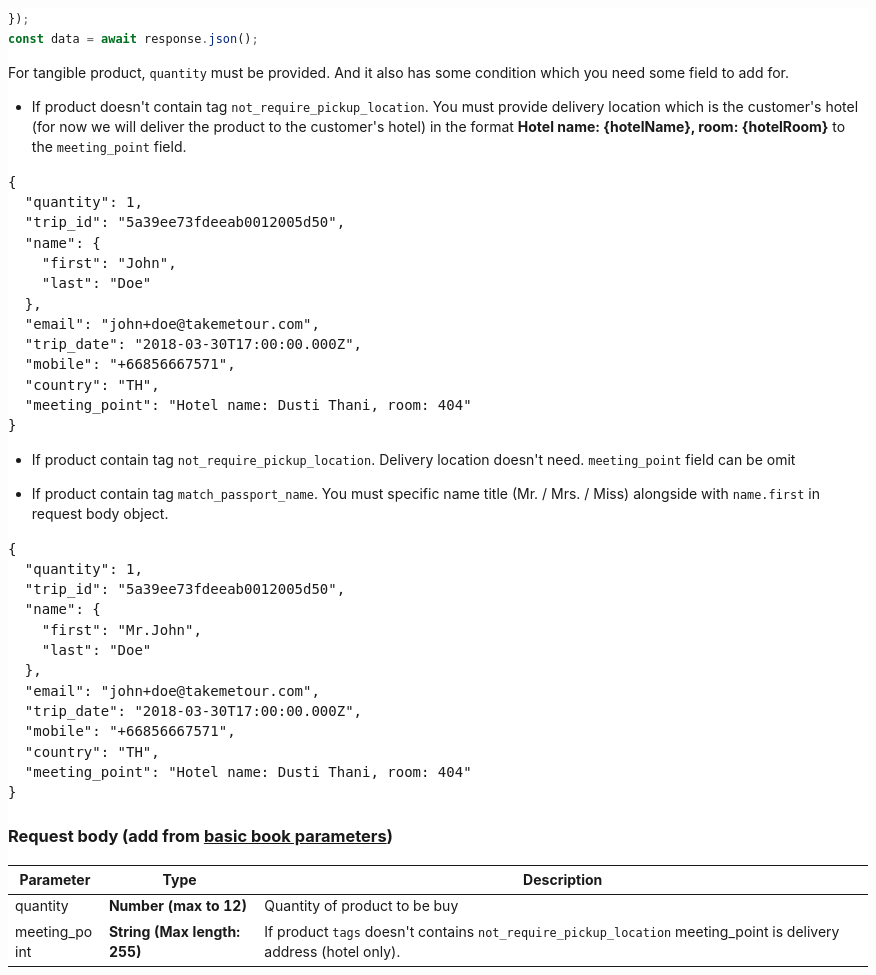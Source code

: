 ```javascript
});
const data = await response.json();
```

For tangible product, `quantity` must be provided. And it also has some condition which you need some field to add for.

- If product doesn't contain tag `not_require_pickup_location`. You must provide delivery location which is the customer's hotel (for now we will deliver the product to the customer's hotel) in the format **Hotel name: {hotelName}, room: {hotelRoom}** to the `meeting_point` field.

<pre class="center-column">
{
  "quantity": 1,
  "trip_id": "5a39ee73fdeeab0012005d50",
  "name": {
    "first": "John",
    "last": "Doe"
  },
  "email": "john+doe@takemetour.com",
  "trip_date": "2018-03-30T17:00:00.000Z",
  "mobile": "+66856667571",
  "country": "TH",
  "meeting_point": "Hotel name: Dusti Thani, room: 404"
}
</pre>

- If product contain tag `not_require_pickup_location`. Delivery location doesn't need. `meeting_point` field can be omit

- If product contain tag `match_passport_name`. You must specific name title (Mr. / Mrs. / Miss) alongside with `name.first` in request body object.

<pre class="center-column">
{
  "quantity": 1,
  "trip_id": "5a39ee73fdeeab0012005d50",
  "name": {
    "first": "Mr.John",
    "last": "Doe"
  },
  "email": "john+doe@takemetour.com",
  "trip_date": "2018-03-30T17:00:00.000Z",
  "mobile": "+66856667571",
  "country": "TH",
  "meeting_point": "Hotel name: Dusti Thani, room: 404"
}
</pre>

### Request body (add from [basic book parameters](#book-product))

Parameter | Type | Description
--------- | ---- | -----------
quantity | **Number (max to 12)** | Quantity of product to be buy
meeting_point | **String (Max length: 255)** | If product `tags` doesn't contains `not_require_pickup_location` meeting_point is delivery address (hotel only).
